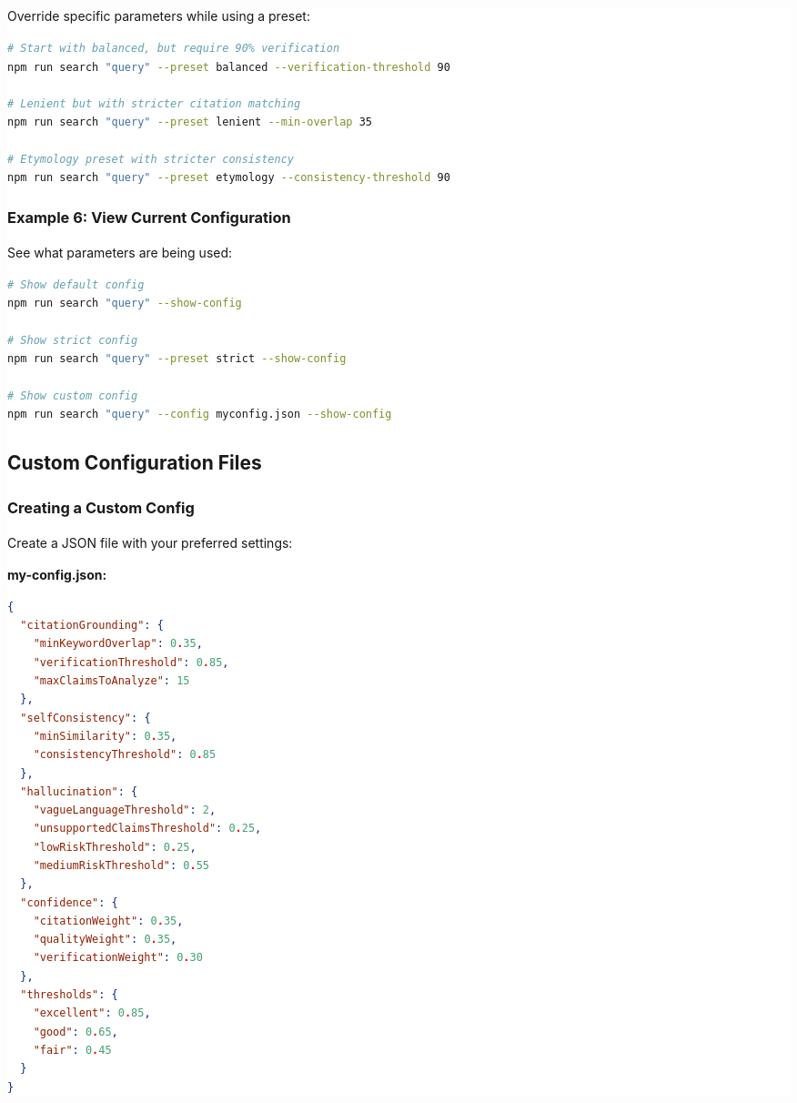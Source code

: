 Override specific parameters while using a preset:

```bash
# Start with balanced, but require 90% verification
npm run search "query" --preset balanced --verification-threshold 90

# Lenient but with stricter citation matching
npm run search "query" --preset lenient --min-overlap 35

# Etymology preset with stricter consistency
npm run search "query" --preset etymology --consistency-threshold 90
```

### Example 6: View Current Configuration

See what parameters are being used:

```bash
# Show default config
npm run search "query" --show-config

# Show strict config
npm run search "query" --preset strict --show-config

# Show custom config
npm run search "query" --config myconfig.json --show-config
```

## Custom Configuration Files

### Creating a Custom Config

Create a JSON file with your preferred settings:

**my-config.json:**
```json
{
  "citationGrounding": {
    "minKeywordOverlap": 0.35,
    "verificationThreshold": 0.85,
    "maxClaimsToAnalyze": 15
  },
  "selfConsistency": {
    "minSimilarity": 0.35,
    "consistencyThreshold": 0.85
  },
  "hallucination": {
    "vagueLanguageThreshold": 2,
    "unsupportedClaimsThreshold": 0.25,
    "lowRiskThreshold": 0.25,
    "mediumRiskThreshold": 0.55
  },
  "confidence": {
    "citationWeight": 0.35,
    "qualityWeight": 0.35,
    "verificationWeight": 0.30
  },
  "thresholds": {
    "excellent": 0.85,
    "good": 0.65,
    "fair": 0.45
  }
}
```
